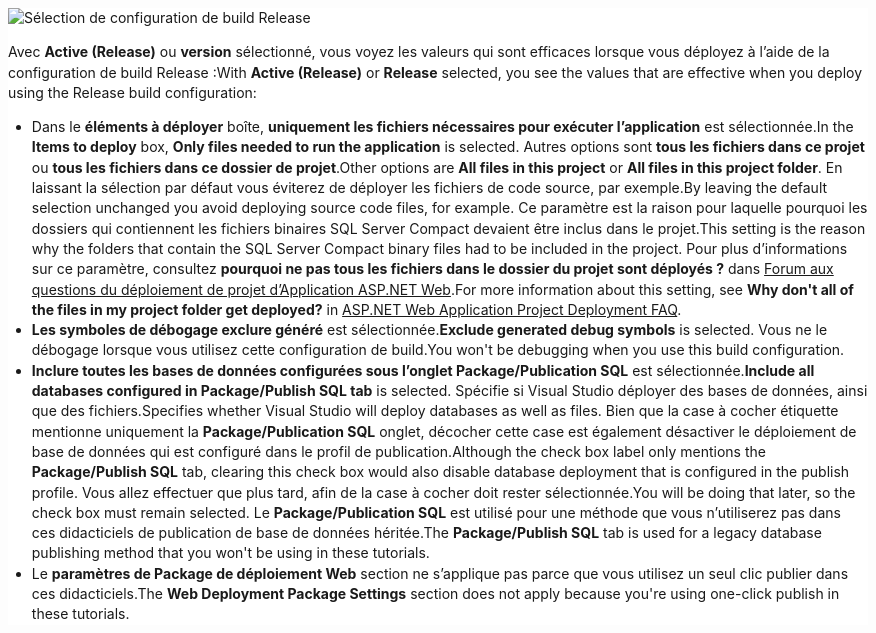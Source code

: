 ![Sélection de configuration de build Release](project-properties/_static/image2.png)

<span data-ttu-id="f48d5-123">Avec **Active (Release)** ou **version** sélectionné, vous voyez les valeurs qui sont efficaces lorsque vous déployez à l’aide de la configuration de build Release :</span><span class="sxs-lookup"><span data-stu-id="f48d5-123">With **Active (Release)** or **Release** selected, you see the values that are effective when you deploy using the Release build configuration:</span></span>

- <span data-ttu-id="f48d5-124">Dans le **éléments à déployer** boîte, **uniquement les fichiers nécessaires pour exécuter l’application** est sélectionnée.</span><span class="sxs-lookup"><span data-stu-id="f48d5-124">In the **Items to deploy** box, **Only files needed to run the application** is selected.</span></span> <span data-ttu-id="f48d5-125">Autres options sont **tous les fichiers dans ce projet** ou **tous les fichiers dans ce dossier de projet**.</span><span class="sxs-lookup"><span data-stu-id="f48d5-125">Other options are **All files in this project** or **All files in this project folder**.</span></span> <span data-ttu-id="f48d5-126">En laissant la sélection par défaut vous éviterez de déployer les fichiers de code source, par exemple.</span><span class="sxs-lookup"><span data-stu-id="f48d5-126">By leaving the default selection unchanged you avoid deploying source code files, for example.</span></span> <span data-ttu-id="f48d5-127">Ce paramètre est la raison pour laquelle pourquoi les dossiers qui contiennent les fichiers binaires SQL Server Compact devaient être inclus dans le projet.</span><span class="sxs-lookup"><span data-stu-id="f48d5-127">This setting is the reason why the folders that contain the SQL Server Compact binary files had to be included in the project.</span></span> <span data-ttu-id="f48d5-128">Pour plus d’informations sur ce paramètre, consultez **pourquoi ne pas tous les fichiers dans le dossier du projet sont déployés ?** dans [Forum aux questions du déploiement de projet d’Application ASP.NET Web](https://msdn.microsoft.com/en-us/library/ee942158.aspx).</span><span class="sxs-lookup"><span data-stu-id="f48d5-128">For more information about this setting, see **Why don't all of the files in my project folder get deployed?** in [ASP.NET Web Application Project Deployment FAQ](https://msdn.microsoft.com/en-us/library/ee942158.aspx).</span></span>
- <span data-ttu-id="f48d5-129">**Les symboles de débogage exclure généré** est sélectionnée.</span><span class="sxs-lookup"><span data-stu-id="f48d5-129">**Exclude generated debug symbols** is selected.</span></span> <span data-ttu-id="f48d5-130">Vous ne le débogage lorsque vous utilisez cette configuration de build.</span><span class="sxs-lookup"><span data-stu-id="f48d5-130">You won't be debugging when you use this build configuration.</span></span>
- <span data-ttu-id="f48d5-131">**Inclure toutes les bases de données configurées sous l’onglet Package/Publication SQL** est sélectionnée.</span><span class="sxs-lookup"><span data-stu-id="f48d5-131">**Include all databases configured in Package/Publish SQL tab** is selected.</span></span> <span data-ttu-id="f48d5-132">Spécifie si Visual Studio déployer des bases de données, ainsi que des fichiers.</span><span class="sxs-lookup"><span data-stu-id="f48d5-132">Specifies whether Visual Studio will deploy databases as well as files.</span></span> <span data-ttu-id="f48d5-133">Bien que la case à cocher étiquette mentionne uniquement la **Package/Publication SQL** onglet, décocher cette case est également désactiver le déploiement de base de données qui est configuré dans le profil de publication.</span><span class="sxs-lookup"><span data-stu-id="f48d5-133">Although the check box label only mentions the **Package/Publish SQL** tab, clearing this check box would also disable database deployment that is configured in the publish profile.</span></span> <span data-ttu-id="f48d5-134">Vous allez effectuer que plus tard, afin de la case à cocher doit rester sélectionnée.</span><span class="sxs-lookup"><span data-stu-id="f48d5-134">You will be doing that later, so the check box must remain selected.</span></span> <span data-ttu-id="f48d5-135">Le **Package/Publication SQL** est utilisé pour une méthode que vous n’utiliserez pas dans ces didacticiels de publication de base de données héritée.</span><span class="sxs-lookup"><span data-stu-id="f48d5-135">The **Package/Publish SQL** tab is used for a legacy database publishing method that you won't be using in these tutorials.</span></span>
- <span data-ttu-id="f48d5-136">Le **paramètres de Package de déploiement Web** section ne s’applique pas parce que vous utilisez un seul clic publier dans ces didacticiels.</span><span class="sxs-lookup"><span data-stu-id="f48d5-136">The **Web Deployment Package Settings** section does not apply because you're using one-click publish in these tutorials.</span></span>
